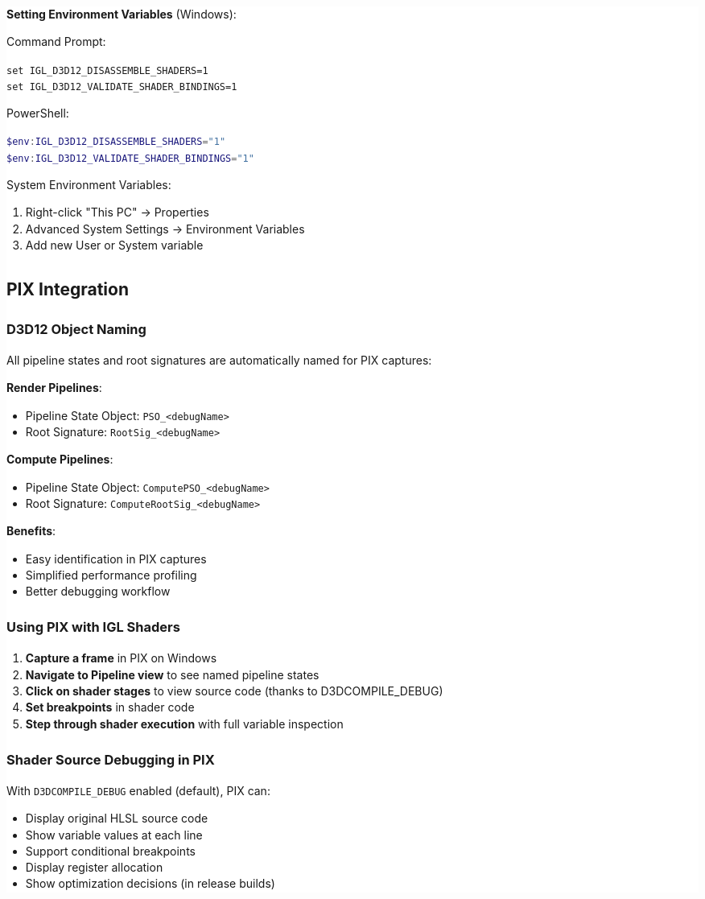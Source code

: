 **Setting Environment Variables** (Windows):

Command Prompt:
```batch
set IGL_D3D12_DISASSEMBLE_SHADERS=1
set IGL_D3D12_VALIDATE_SHADER_BINDINGS=1
```

PowerShell:
```powershell
$env:IGL_D3D12_DISASSEMBLE_SHADERS="1"
$env:IGL_D3D12_VALIDATE_SHADER_BINDINGS="1"
```

System Environment Variables:
1. Right-click "This PC" → Properties
2. Advanced System Settings → Environment Variables
3. Add new User or System variable

## PIX Integration

### D3D12 Object Naming

All pipeline states and root signatures are automatically named for PIX captures:

**Render Pipelines**:
- Pipeline State Object: `PSO_<debugName>`
- Root Signature: `RootSig_<debugName>`

**Compute Pipelines**:
- Pipeline State Object: `ComputePSO_<debugName>`
- Root Signature: `ComputeRootSig_<debugName>`

**Benefits**:
- Easy identification in PIX captures
- Simplified performance profiling
- Better debugging workflow

### Using PIX with IGL Shaders

1. **Capture a frame** in PIX on Windows
2. **Navigate to Pipeline view** to see named pipeline states
3. **Click on shader stages** to view source code (thanks to D3DCOMPILE_DEBUG)
4. **Set breakpoints** in shader code
5. **Step through shader execution** with full variable inspection

### Shader Source Debugging in PIX

With `D3DCOMPILE_DEBUG` enabled (default), PIX can:
- Display original HLSL source code
- Show variable values at each line
- Support conditional breakpoints
- Display register allocation
- Show optimization decisions (in release builds)
